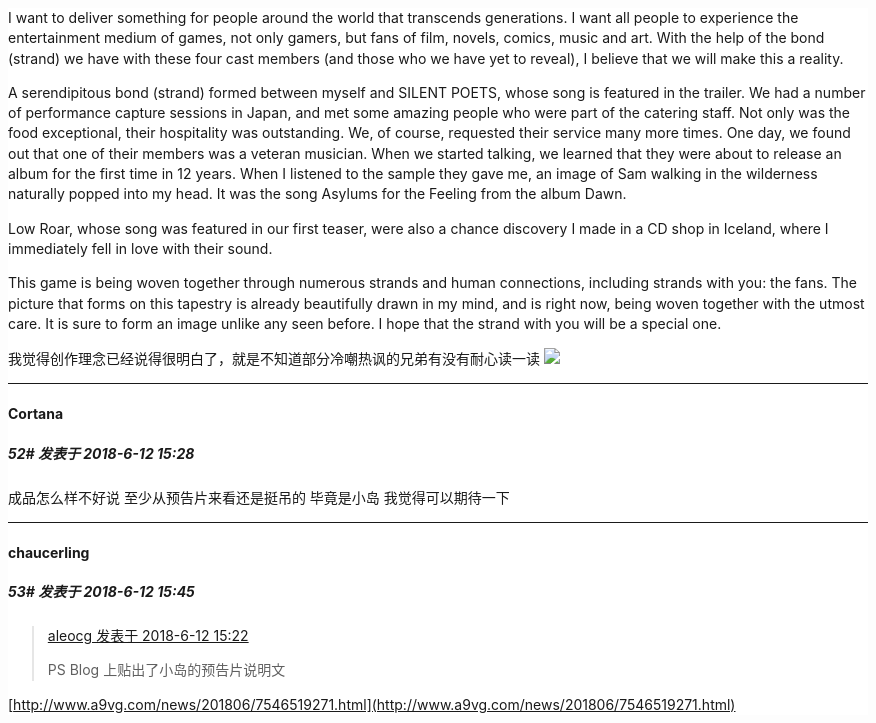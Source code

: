 
I want to deliver something for people around the world that transcends generations. I want all people to experience the entertainment medium of games, not only gamers, but fans of film, novels, comics, music and art. With the help of the bond (strand) we have with these four cast members (and those who we have yet to reveal), I believe that we will make this a reality.


A serendipitous bond (strand) formed between myself and SILENT POETS, whose song is featured in the trailer. We had a number of performance capture sessions in Japan, and met some amazing people who were part of the catering staff. Not only was the food exceptional, their hospitality was outstanding. We, of course, requested their service many more times. One day, we found out that one of their members was a veteran musician. When we started talking, we learned that they were about to release an album for the first time in 12 years. When I listened to the sample they gave me, an image of Sam walking in the wilderness naturally popped into my head. It was the song Asylums for the Feeling from the album Dawn.


Low Roar, whose song was featured in our first teaser, were also a chance discovery I made in a CD shop in Iceland, where I immediately fell in love with their sound.


This game is being woven together through numerous strands and human connections, including strands with you: the fans. The picture that forms on this tapestry is already beautifully drawn in my mind, and is right now, being woven together with the utmost care. It is sure to form an image unlike any seen before. I hope that the strand with you will be a special one.</blockquote>

我觉得创作理念已经说得很明白了，就是不知道部分冷嘲热讽的兄弟有没有耐心读一读 <img src="https://static.saraba1st.com/image/smiley/face2017/049.png" referrerpolicy="no-referrer">







*****

####  Cortana  
##### 52#       发表于 2018-6-12 15:28




成品怎么样不好说 至少从预告片来看还是挺吊的 毕竟是小岛 我觉得可以期待一下







*****

####  chaucerling  
##### 53#       发表于 2018-6-12 15:45



<blockquote><a href="httphttps://bbs.saraba1st.com/2b/forum.php?mod=redirect&amp;goto=findpost&amp;pid=39963503&amp;ptid=1570329" target="_blank">aleocg 发表于 2018-6-12 15:22</a>

PS Blog 上贴出了小岛的预告片说明文</blockquote>
[http://www.a9vg.com/news/201806/7546519271.html](http://www.a9vg.com/news/201806/7546519271.html)

